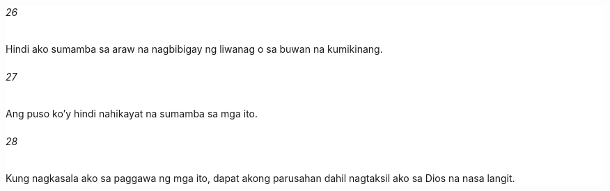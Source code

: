 

###### 26 










Hindi ako sumamba sa araw na nagbibigay ng liwanag o sa buwan na kumikinang. 





















###### 27 










Ang puso koʼy hindi nahikayat na sumamba sa mga ito. 





















###### 28 










Kung nagkasala ako sa paggawa ng mga ito, dapat akong parusahan dahil nagtaksil ako sa Dios na nasa langit. 





